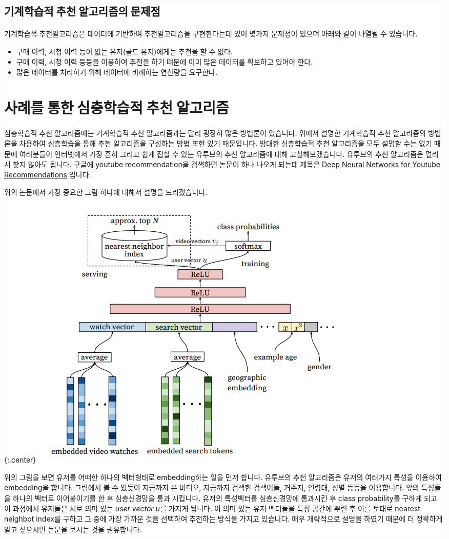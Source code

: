 ## 기계학습적 추천 알고리즘의 문제점

기계학습적 추천알고리즘은 데이터에 기반하여 추천알고리즘을 구현한다는데 있어 몇가지 문제점이 있으며 아래와 같이 나열될 수 있습니다.

* 구매 이력, 시청 이력 등이 없는 유저(콜드 유저)에게는 추천을 할 수 없다.
* 구매 이력, 시청 이력 등등을 이용하여 추천을 하기 떄문에 이미 많은 데이터를 확보하고 있어야 한다.
* 많은 데이터를 처리하기 위해 데이터에 비례하는 연산량을 요구한다.

# 사례를 통한 심층학습적 추천 알고리즘

심층학습적 추천 알고리즘에는 기계학습적 추천 알고리즘과는 달리 굉장히 많은 방법론이 있습니다. 위에서 설명한 기계학습적 추천 알고리즘의 방법론을 차용하여 심층학습을 통해 추천 알고리즘을 구성하는 방법 또한 있기 때문입니다. 방대한 심층학습적 추천 알고리즘을 모두 설명할 수는 없기 때문에 여러분들이 인터넷에서 가장 흔히 그리고 쉽게 접할 수 있는 유투브의 추천 알고리즘에 대해 고찰해보겠습니다.
유투브의 추천 알고리즘은 멀리서 찾지 않아도 됩니다. 구글에 youtube recommendation을 검색하면 논문이 하나 나오게 되는데 제목은 [Deep Neural Networks for Youtube Recommendations](https://static.googleusercontent.com/media/research.google.com/ko//pubs/archive/45530.pdf)
입니다. 

위의 논문에서 가장 중요한 그림 하나에 대해서 설명을 드리겠습니다.

{:.center}
![image2.png](/assets/images/posts/evolution-of-aivory-recommendation/image2.png)

위의 그림을 보면 유저를 어떠한 하나의 벡터형태로 embedding하는 일을 먼저 합니다. 유투브의 추천 알고리즘은 유저의 여러가지 특성을 이용하여 embedding을 합니다. 그림에서 볼 수 있듯이 지금까지 본 비디오, 지금까지 검색한 검색어들, 거주지, 연령대, 성별 등등을 이용합니다. 앞의 특성들을 하나의 벡터로 이어붙이기를 한 후 심층신경망을 통과 시킵니다. 유저의 특성벡터를 심층신경망에 통과시킨 후 class probability를 구하게 되고 이 과정에서 유저들은 서로 의미 있는 $user\ vector\ u$를 가지게 됩니다. 이 의미 있는 유저 벡터들을 특징 공간에 뿌린 후 이를 토대로 nearest neighbot index를 구하고 그 중에 가장 가까운 것을 선택하여 추천하는 방식을 가지고 있습니다.
매우 개략적으로 설명을 하였기 때문에 더 정확하게 알고 싶으시면 논문을 보시는 것을 권유합니다.

